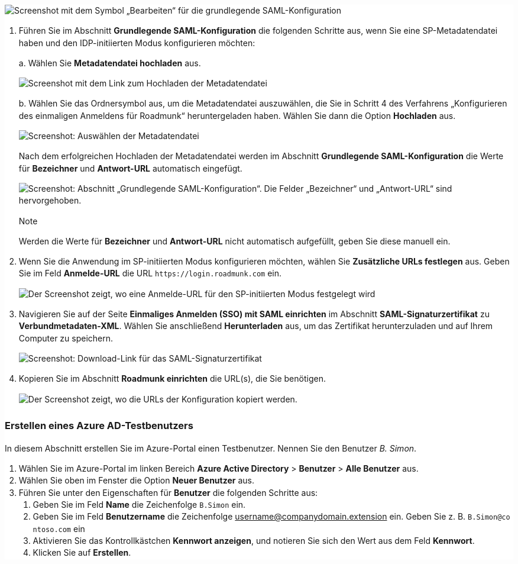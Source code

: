    ![Screenshot mit dem Symbol „Bearbeiten“ für die grundlegende SAML-Konfiguration](common/edit-urls.png)

1. Führen Sie im Abschnitt **Grundlegende SAML-Konfiguration** die folgenden Schritte aus, wenn Sie eine SP-Metadatendatei haben und den IDP-initiierten Modus konfigurieren möchten:

    a. Wählen Sie **Metadatendatei hochladen** aus.

    ![Screenshot mit dem Link zum Hochladen der Metadatendatei](common/upload-metadata.png)

    b. Wählen Sie das Ordnersymbol aus, um die Metadatendatei auszuwählen, die Sie in Schritt 4 des Verfahrens „Konfigurieren des einmaligen Anmeldens für Roadmunk“ heruntergeladen haben. Wählen Sie dann die Option **Hochladen** aus.

    ![Screenshot: Auswählen der Metadatendatei](common/browse-upload-metadata.png)

    Nach dem erfolgreichen Hochladen der Metadatendatei werden im Abschnitt **Grundlegende SAML-Konfiguration** die Werte für **Bezeichner** und **Antwort-URL** automatisch eingefügt.

    ![Screenshot: Abschnitt „Grundlegende SAML-Konfiguration“. Die Felder „Bezeichner“ und „Antwort-URL“ sind hervorgehoben.](common/idp-intiated.png)

    > [!Note]
    > Werden die Werte für **Bezeichner** und **Antwort-URL** nicht automatisch aufgefüllt, geben Sie diese manuell ein.

1. Wenn Sie die Anwendung im SP-initiierten Modus konfigurieren möchten, wählen Sie **Zusätzliche URLs festlegen** aus. Geben Sie im Feld **Anmelde-URL** die URL `https://login.roadmunk.com` ein.

    ![Der Screenshot zeigt, wo eine Anmelde-URL für den SP-initiierten Modus festgelegt wird](common/metadata-upload-additional-signon.png)

1. Navigieren Sie auf der Seite **Einmaliges Anmelden (SSO) mit SAML einrichten** im Abschnitt **SAML-Signaturzertifikat** zu **Verbundmetadaten-XML**. Wählen Sie anschließend **Herunterladen** aus, um das Zertifikat herunterzuladen und auf Ihrem Computer zu speichern.

    ![Screenshot: Download-Link für das SAML-Signaturzertifikat](common/metadataxml.png)

1. Kopieren Sie im Abschnitt **Roadmunk einrichten** die URL(s), die Sie benötigen.

    ![Der Screenshot zeigt, wo die URLs der Konfiguration kopiert werden.](common/copy-configuration-urls.png)

### <a name="create-an-azure-ad-test-user"></a>Erstellen eines Azure AD-Testbenutzers

In diesem Abschnitt erstellen Sie im Azure-Portal einen Testbenutzer. Nennen Sie den Benutzer *B. Simon*.

1. Wählen Sie im Azure-Portal im linken Bereich **Azure Active Directory** > **Benutzer** > **Alle Benutzer** aus.
1. Wählen Sie oben im Fenster die Option **Neuer Benutzer** aus.
1. Führen Sie unter den Eigenschaften für **Benutzer** die folgenden Schritte aus:
   1. Geben Sie im Feld **Name** die Zeichenfolge `B.Simon` ein.  
   1. Geben Sie im Feld **Benutzername** die Zeichenfolge username@companydomain.extension ein. Geben Sie z. B. `B.Simon@contoso.com` ein
   1. Aktivieren Sie das Kontrollkästchen **Kennwort anzeigen**, und notieren Sie sich den Wert aus dem Feld **Kennwort**.
   1. Klicken Sie auf **Erstellen**.

